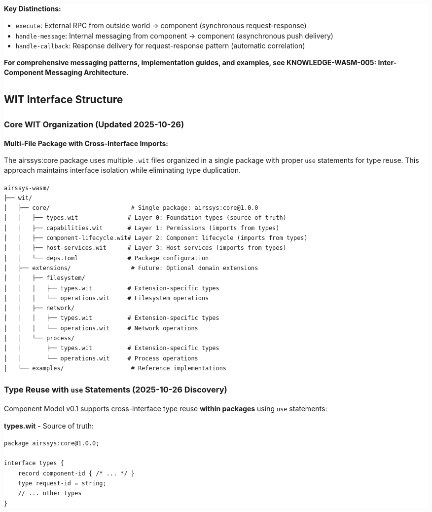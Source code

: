 **Key Distinctions:**
- `execute`: External RPC from outside world → component (synchronous request-response)
- `handle-message`: Internal messaging from component → component (asynchronous push delivery)
- `handle-callback`: Response delivery for request-response pattern (automatic correlation)

**For comprehensive messaging patterns, implementation guides, and examples, see KNOWLEDGE-WASM-005: Inter-Component Messaging Architecture.**

## WIT Interface Structure

### Core WIT Organization (Updated 2025-10-26)

**Multi-File Package with Cross-Interface Imports:**

The airssys:core package uses multiple `.wit` files organized in a single package with proper `use` statements for type reuse. This approach maintains interface isolation while eliminating type duplication.

```
airssys-wasm/
├── wit/
│   ├── core/                       # Single package: airssys:core@1.0.0
│   │   ├── types.wit              # Layer 0: Foundation types (source of truth)
│   │   ├── capabilities.wit       # Layer 1: Permissions (imports from types)
│   │   ├── component-lifecycle.wit# Layer 2: Component lifecycle (imports from types)
│   │   ├── host-services.wit      # Layer 3: Host services (imports from types)
│   │   └── deps.toml              # Package configuration
│   ├── extensions/                 # Future: Optional domain extensions
│   │   ├── filesystem/
│   │   │   ├── types.wit          # Extension-specific types
│   │   │   └── operations.wit     # Filesystem operations
│   │   ├── network/
│   │   │   ├── types.wit          # Extension-specific types
│   │   │   └── operations.wit     # Network operations
│   │   └── process/
│   │       ├── types.wit          # Extension-specific types
│   │       └── operations.wit     # Process operations
│   └── examples/                   # Reference implementations
```

### Type Reuse with `use` Statements (2025-10-26 Discovery)

Component Model v0.1 supports cross-interface type reuse **within packages** using `use` statements:

**types.wit** - Source of truth:
```wit
package airssys:core@1.0.0;

interface types {
    record component-id { /* ... */ }
    type request-id = string;
    // ... other types
}
```
